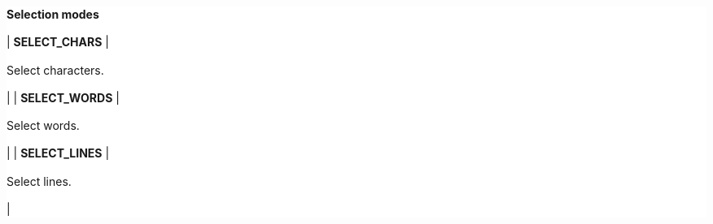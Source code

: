 ### 

**Selection modes**

| **SELECT_CHARS** | 

Select characters.

 |
| **SELECT_WORDS** | 

Select words.

 |
| **SELECT_LINES** | 

Select lines.

 |